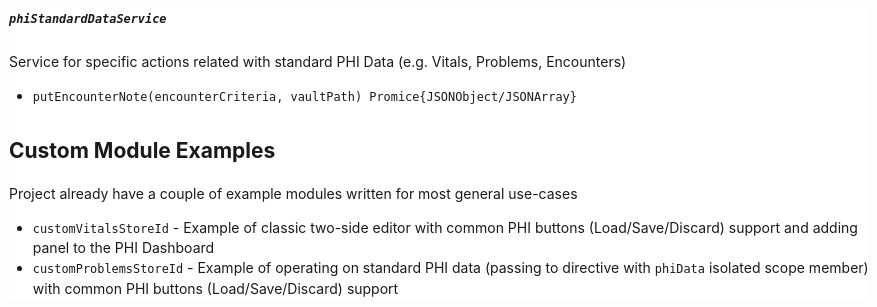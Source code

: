 ##### `phiStandardDataService`
Service for specific actions related with standard PHI Data (e.g. Vitals, Problems, Encounters)

*  `putEncounterNote(encounterCriteria, vaultPath) Promice{JSONObject/JSONArray}`

## Custom Module Examples
Project already have a couple of example modules written for most general use-cases

*  `customVitalsStoreId`  - Example of classic two-side editor with common PHI buttons (Load/Save/Discard) support and adding panel to the PHI Dashboard
*  `customProblemsStoreId`  - Example of operating on standard PHI data (passing to directive with `phiData` isolated scope member) with common PHI buttons (Load/Save/Discard) support
